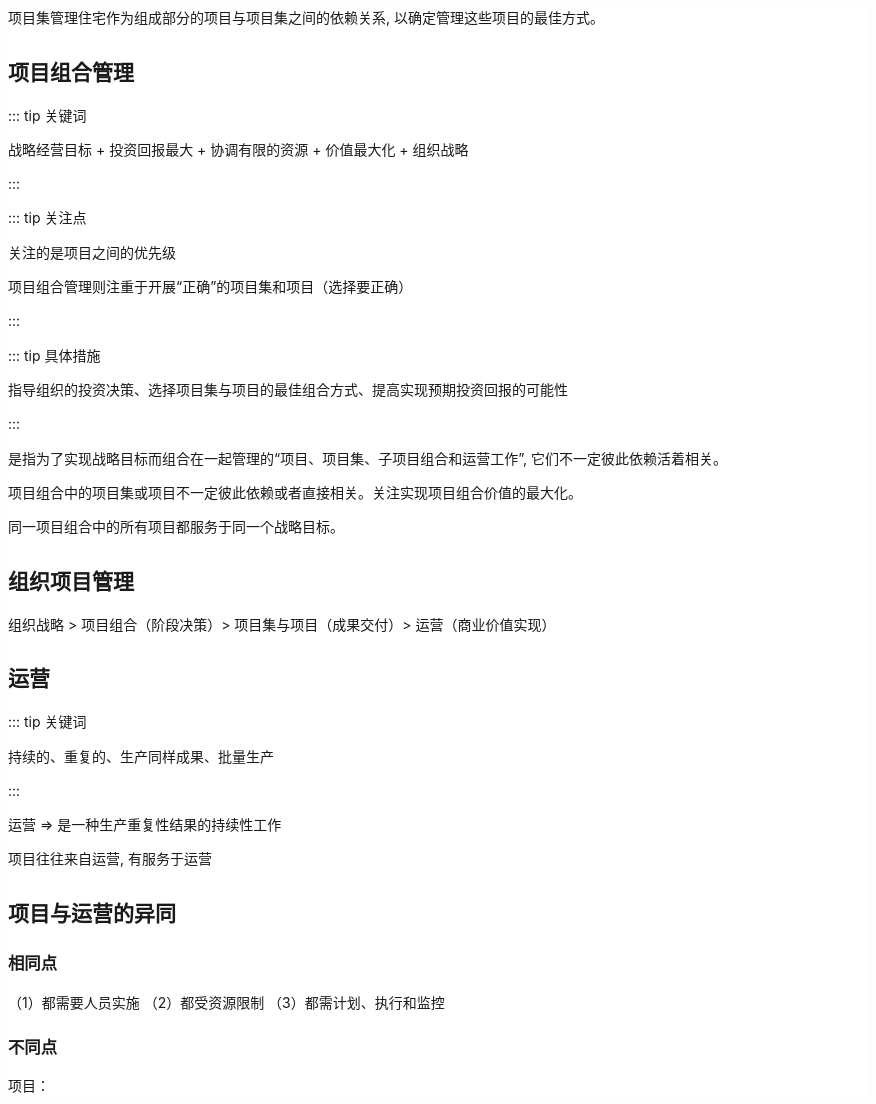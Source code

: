 项目集管理住宅作为组成部分的项目与项目集之间的依赖关系, 以确定管理这些项目的最佳方式。

## 项目组合管理

::: tip 关键词

战略经营目标 + 投资回报最大 + 协调有限的资源 + 价值最大化 + 组织战略

:::

::: tip 关注点

关注的是项目之间的优先级

项目组合管理则注重于开展“正确”的项目集和项目（选择要正确）

:::

::: tip 具体措施

指导组织的投资决策、选择项目集与项目的最佳组合方式、提高实现预期投资回报的可能性

:::

是指为了实现战略目标而组合在一起管理的“项目、项目集、子项目组合和运营工作”, 它们不一定彼此依赖活着相关。

项目组合中的项目集或项目不一定彼此依赖或者直接相关。关注实现项目组合价值的最大化。

同一项目组合中的所有项目都服务于同一个战略目标。

## 组织项目管理

组织战略 > 项目组合（阶段决策）> 项目集与项目（成果交付）> 运营（商业价值实现）

## 运营

::: tip 关键词

持续的、重复的、生产同样成果、批量生产

:::

运营 => 是一种生产重复性结果的持续性工作

项目往往来自运营, 有服务于运营

## 项目与运营的异同

### 相同点

（1）都需要人员实施
（2）都受资源限制
（3）都需计划、执行和监控

### 不同点

项目：
